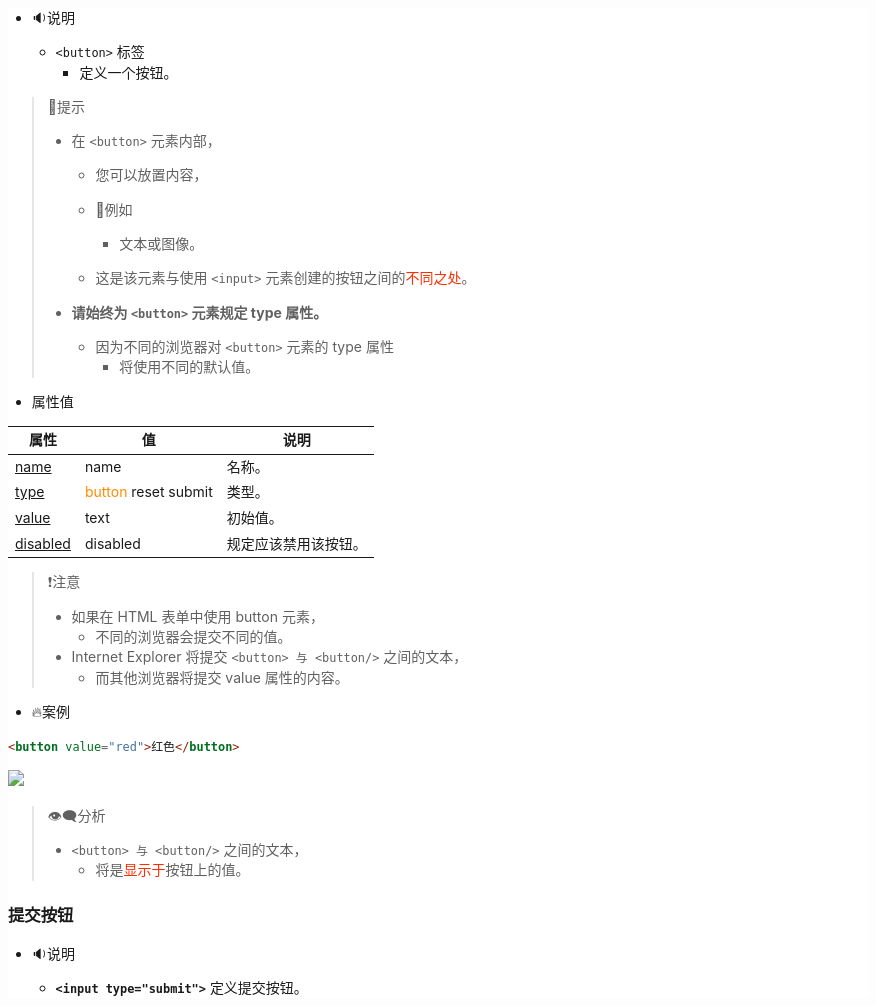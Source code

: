 - 🔉说明

  - `<button>` 标签
    - 定义一个按钮。


> 🔔提示
>
> - 在 `<button>` 元素内部，
>   - 您可以放置内容，
>   - 🍒例如
>     - 文本或图像。
>
>   - 这是该元素与使用 `<input>` 元素创建的按钮之间的<font color='#FF2D00'>不同之处</font>。
>
> - **请始终为 `<button>` 元素规定 type 属性。**
>   - 因为不同的浏览器对 `<button>` 元素的 type 属性
>     - 将使用不同的默认值。

- 属性值


| 属性                                                         | 值                                               | 说明                 |
| ------------------------------------------------------------ | ------------------------------------------------ | -------------------- |
| [name](https://www.runoob.com/tags/att-button-name.html)     | name                                             | 名称。               |
| [type](https://www.runoob.com/tags/att-button-type.html)     | <font color='#FF8C00'>button</font> reset submit | 类型。               |
| [value](https://www.runoob.com/tags/att-button-value.html)   | text                                             | 初始值。             |
| [disabled](https://www.runoob.com/tags/att-button-disabled.html) | disabled                                         | 规定应该禁用该按钮。 |

> ❗注意
>
> - 如果在 HTML 表单中使用 button 元素，
>   - 不同的浏览器会提交不同的值。
> - Internet Explorer 将提交 `<button> 与 <button/>` 之间的文本，
>   - 而其他浏览器将提交 value 属性的内容。

- 🔥案例

```html
<button value="red">红色</button>
```

![](https://cdn.staticaly.com/gh/xy055878/picGoDrawingBed@main/imgs/image-20230505212215966.png)

> 👁️‍🗨️分析
>
> - `<button> 与 <button/>` 之间的文本，
>   - 将是<font color='#FF2D00'>显示于</font>按钮上的值。

### 提交按钮

- 🔉说明

  - **`<input type="submit">`** 定义提交按钮。
